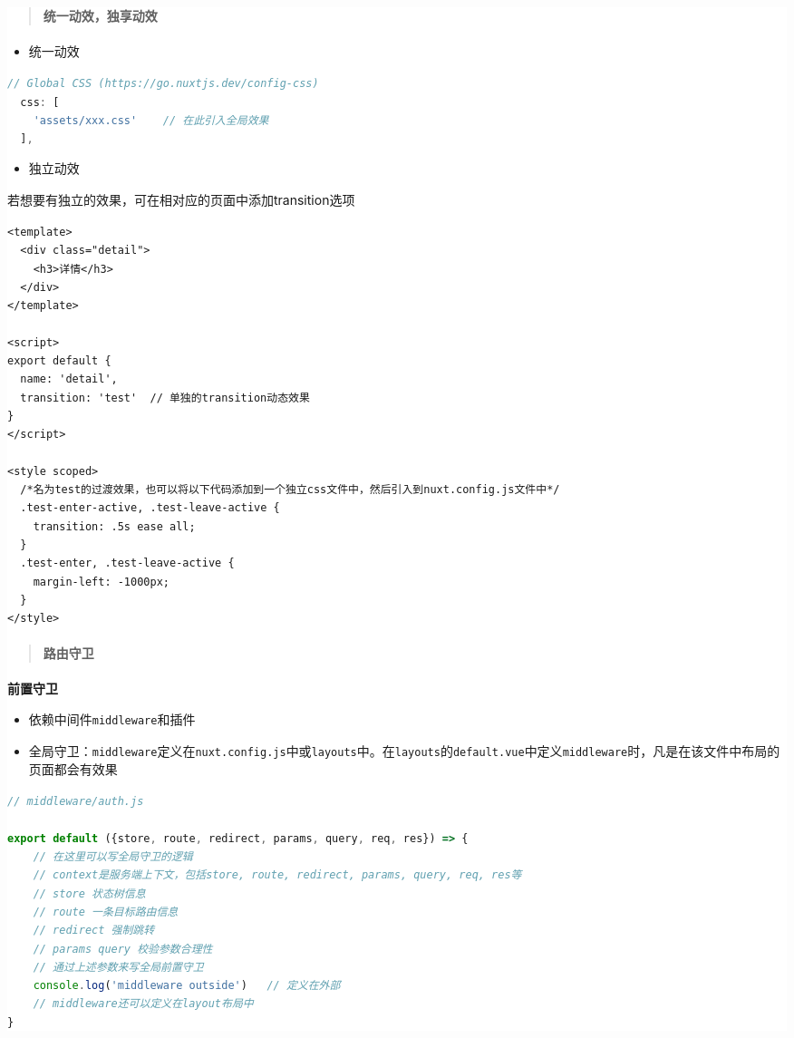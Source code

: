 

> #### 统一动效，独享动效

- 统一动效

```js
// Global CSS (https://go.nuxtjs.dev/config-css)
  css: [
    'assets/xxx.css'	// 在此引入全局效果
  ],
```

- 独立动效

若想要有独立的效果，可在相对应的页面中添加transition选项

```vue
<template>
  <div class="detail">
    <h3>详情</h3>
  </div>
</template>

<script>
export default {
  name: 'detail',
  transition: 'test'  // 单独的transition动态效果
}
</script>

<style scoped>
  /*名为test的过渡效果，也可以将以下代码添加到一个独立css文件中，然后引入到nuxt.config.js文件中*/
  .test-enter-active, .test-leave-active {
    transition: .5s ease all;
  }
  .test-enter, .test-leave-active {
    margin-left: -1000px;
  }
</style>
```



> #### 路由守卫

**前置守卫**

- 依赖中间件`middleware`和插件

- 全局守卫：`middleware`定义在`nuxt.config.js`中或`layouts`中。在`layouts`的`default.vue`中定义`middleware`时，凡是在该文件中布局的页面都会有效果

```js
// middleware/auth.js

export default ({store, route, redirect, params, query, req, res}) => {
    // 在这里可以写全局守卫的逻辑
    // context是服务端上下文，包括store, route, redirect, params, query, req, res等
    // store 状态树信息
    // route 一条目标路由信息
    // redirect 强制跳转
    // params query 校验参数合理性
    // 通过上述参数来写全局前置守卫
    console.log('middleware outside')   // 定义在外部
    // middleware还可以定义在layout布局中
}
```
